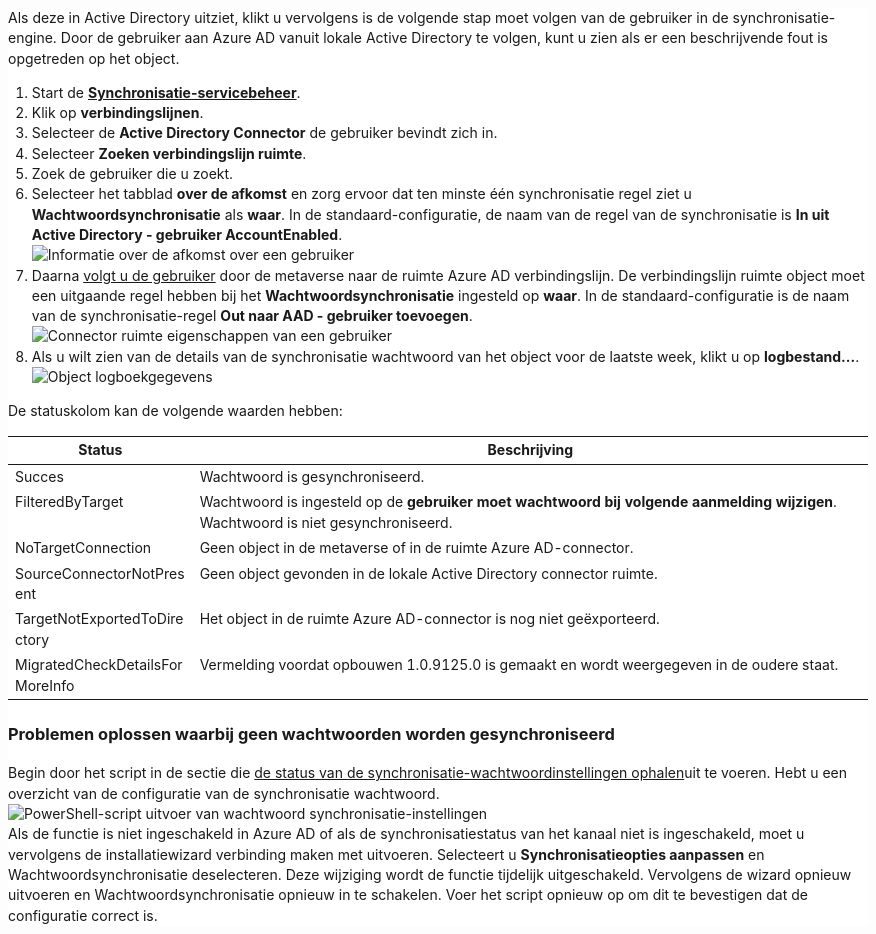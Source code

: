 Als deze in Active Directory uitziet, klikt u vervolgens is de volgende stap moet volgen van de gebruiker in de synchronisatie-engine. Door de gebruiker aan Azure AD vanuit lokale Active Directory te volgen, kunt u zien als er een beschrijvende fout is opgetreden op het object.

1. Start de **[Synchronisatie-servicebeheer](active-directory-aadconnectsync-service-manager-ui.md)**.
2. Klik op **verbindingslijnen**.
3. Selecteer de **Active Directory Connector** de gebruiker bevindt zich in.
4. Selecteer **Zoeken verbindingslijn ruimte**.
5. Zoek de gebruiker die u zoekt.
6. Selecteer het tabblad **over de afkomst** en zorg ervoor dat ten minste één synchronisatie regel ziet u **Wachtwoordsynchronisatie** als **waar**. In de standaard-configuratie, de naam van de regel van de synchronisatie is **In uit Active Directory - gebruiker AccountEnabled**.  
    ![Informatie over de afkomst over een gebruiker](./media/active-directory-aadconnectsync-implement-password-synchronization/cspasswordsync.png)  
7. Daarna [volgt u de gebruiker](active-directory-aadconnectsync-service-manager-ui-connectors.md#follow-an-object-and-its-data-through-the-system) door de metaverse naar de ruimte Azure AD verbindingslijn. De verbindingslijn ruimte object moet een uitgaande regel hebben bij het **Wachtwoordsynchronisatie** ingesteld op **waar**. In de standaard-configuratie is de naam van de synchronisatie-regel **Out naar AAD - gebruiker toevoegen**.  
    ![Connector ruimte eigenschappen van een gebruiker](./media/active-directory-aadconnectsync-implement-password-synchronization/cspasswordsync2.png)  
8. Als u wilt zien van de details van de synchronisatie wachtwoord van het object voor de laatste week, klikt u op **logbestand...**.  
    ![Object logboekgegevens](./media/active-directory-aadconnectsync-implement-password-synchronization/csobjectlog.png)  

De statuskolom kan de volgende waarden hebben:

Status | Beschrijving
---- | -----
Succes | Wachtwoord is gesynchroniseerd.
FilteredByTarget | Wachtwoord is ingesteld op de **gebruiker moet wachtwoord bij volgende aanmelding wijzigen**. Wachtwoord is niet gesynchroniseerd.
NoTargetConnection | Geen object in de metaverse of in de ruimte Azure AD-connector.
SourceConnectorNotPresent | Geen object gevonden in de lokale Active Directory connector ruimte.
TargetNotExportedToDirectory | Het object in de ruimte Azure AD-connector is nog niet geëxporteerd.
MigratedCheckDetailsForMoreInfo | Vermelding voordat opbouwen 1.0.9125.0 is gemaakt en wordt weergegeven in de oudere staat.

### <a name="troubleshoot-issues-where-no-passwords-are-synchronized"></a>Problemen oplossen waarbij geen wachtwoorden worden gesynchroniseerd
Begin door het script in de sectie die [de status van de synchronisatie-wachtwoordinstellingen ophalen](#get-the-status-of-password-sync-settings)uit te voeren. Hebt u een overzicht van de configuratie van de synchronisatie wachtwoord.  
![PowerShell-script uitvoer van wachtwoord synchronisatie-instellingen](./media/active-directory-aadconnectsync-implement-password-synchronization/psverifyconfig.png)  
Als de functie is niet ingeschakeld in Azure AD of als de synchronisatiestatus van het kanaal niet is ingeschakeld, moet u vervolgens de installatiewizard verbinding maken met uitvoeren. Selecteert u **Synchronisatieopties aanpassen** en Wachtwoordsynchronisatie deselecteren. Deze wijziging wordt de functie tijdelijk uitgeschakeld. Vervolgens de wizard opnieuw uitvoeren en Wachtwoordsynchronisatie opnieuw in te schakelen. Voer het script opnieuw op om dit te bevestigen dat de configuratie correct is.
